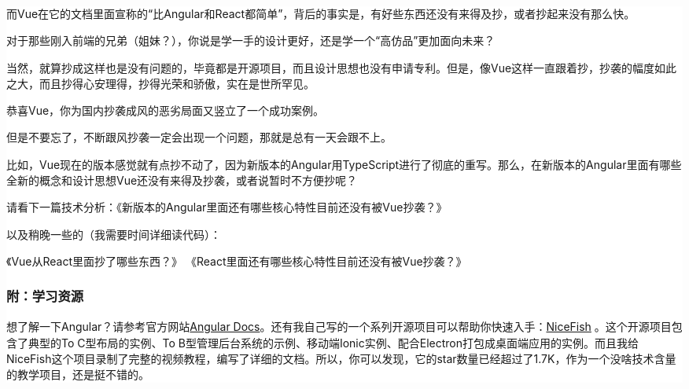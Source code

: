 而Vue在它的文档里面宣称的“比Angular和React都简单”，背后的事实是，有好些东西还没有来得及抄，或者抄起来没有那么快。

对于那些刚入前端的兄弟（姐妹？），你说是学一手的设计更好，还是学一个“高仿品”更加面向未来？

当然，就算抄成这样也是没有问题的，毕竟都是开源项目，而且设计思想也没有申请专利。但是，像Vue这样一直跟着抄，抄袭的幅度如此之大，而且抄得心安理得，抄得光荣和骄傲，实在是世所罕见。

恭喜Vue，你为国内抄袭成风的恶劣局面又竖立了一个成功案例。

但是不要忘了，不断跟风抄袭一定会出现一个问题，那就是总有一天会跟不上。

比如，Vue现在的版本感觉就有点抄不动了，因为新版本的Angular用TypeScript进行了彻底的重写。那么，在新版本的Angular里面有哪些全新的概念和设计思想Vue还没有来得及抄袭，或者说暂时不方便抄呢？

请看下一篇技术分析：《新版本的Angular里面还有哪些核心特性目前还没有被Vue抄袭？》

以及稍晚一些的（我需要时间详细读代码）：

《Vue从React里面抄了哪些东西？》
《React里面还有哪些核心特性目前还没有被Vue抄袭？》

### 附：学习资源

想了解一下Angular？请参考官方网站<a href="https://angular.io/" target="_blank">Angular Docs</a>。还有我自己写的一个系列开源项目可以帮助你快速入手：<a href="http://git.oschina.net/mumu-osc/NiceFish" target="_blank">NiceFish</a> 。这个开源项目包含了典型的To C型布局的实例、To B型管理后台系统的示例、移动端Ionic实例、配合Electron打包成桌面端应用的实例。而且我给NiceFish这个项目录制了完整的视频教程，编写了详细的文档。所以，你可以发现，它的star数量已经超过了1.7K，作为一个没啥技术含量的教学项目，还是挺不错的。